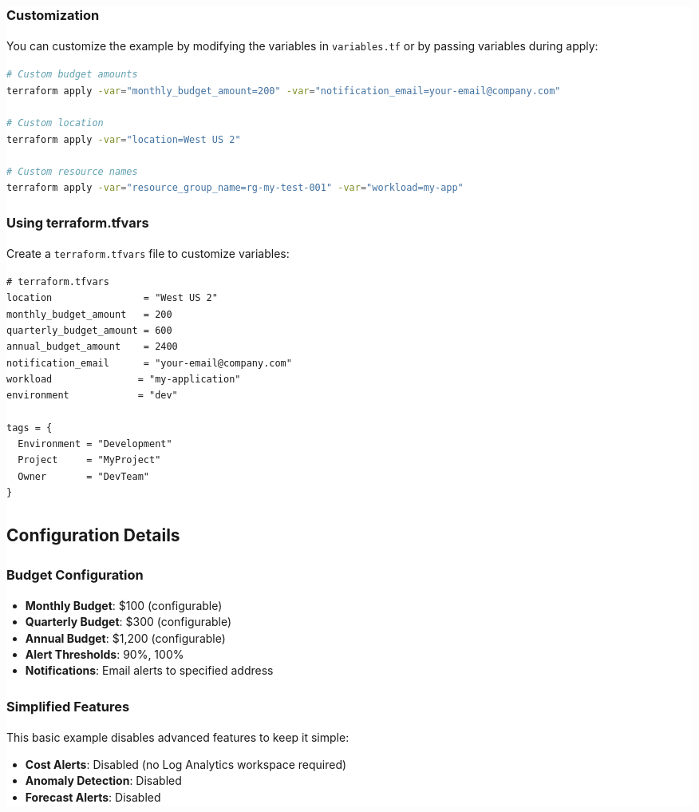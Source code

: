 ### Customization

You can customize the example by modifying the variables in `variables.tf` or by passing variables during apply:

```bash
# Custom budget amounts
terraform apply -var="monthly_budget_amount=200" -var="notification_email=your-email@company.com"

# Custom location
terraform apply -var="location=West US 2"

# Custom resource names
terraform apply -var="resource_group_name=rg-my-test-001" -var="workload=my-app"
```

### Using terraform.tfvars

Create a `terraform.tfvars` file to customize variables:

```hcl
# terraform.tfvars
location                = "West US 2"
monthly_budget_amount   = 200
quarterly_budget_amount = 600
annual_budget_amount    = 2400
notification_email      = "your-email@company.com"
workload               = "my-application"
environment            = "dev"

tags = {
  Environment = "Development"
  Project     = "MyProject"
  Owner       = "DevTeam"
}
```

## Configuration Details

### Budget Configuration

- **Monthly Budget**: $100 (configurable)
- **Quarterly Budget**: $300 (configurable)
- **Annual Budget**: $1,200 (configurable)
- **Alert Thresholds**: 90%, 100%
- **Notifications**: Email alerts to specified address

### Simplified Features

This basic example disables advanced features to keep it simple:

- **Cost Alerts**: Disabled (no Log Analytics workspace required)
- **Anomaly Detection**: Disabled
- **Forecast Alerts**: Disabled
